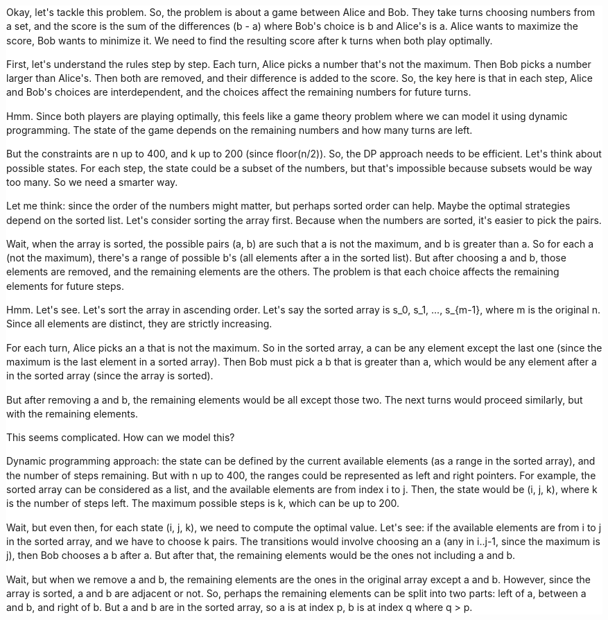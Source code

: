 <think>
Okay, let's tackle this problem. So, the problem is about a game between Alice and Bob. They take turns choosing numbers from a set, and the score is the sum of the differences (b - a) where Bob's choice is b and Alice's is a. Alice wants to maximize the score, Bob wants to minimize it. We need to find the resulting score after k turns when both play optimally.

First, let's understand the rules step by step. Each turn, Alice picks a number that's not the maximum. Then Bob picks a number larger than Alice's. Then both are removed, and their difference is added to the score. So, the key here is that in each step, Alice and Bob's choices are interdependent, and the choices affect the remaining numbers for future turns.

Hmm. Since both players are playing optimally, this feels like a game theory problem where we can model it using dynamic programming. The state of the game depends on the remaining numbers and how many turns are left.

But the constraints are n up to 400, and k up to 200 (since floor(n/2)). So, the DP approach needs to be efficient. Let's think about possible states. For each step, the state could be a subset of the numbers, but that's impossible because subsets would be way too many. So we need a smarter way.

Let me think: since the order of the numbers might matter, but perhaps sorted order can help. Maybe the optimal strategies depend on the sorted list. Let's consider sorting the array first. Because when the numbers are sorted, it's easier to pick the pairs.

Wait, when the array is sorted, the possible pairs (a, b) are such that a is not the maximum, and b is greater than a. So for each a (not the maximum), there's a range of possible b's (all elements after a in the sorted list). But after choosing a and b, those elements are removed, and the remaining elements are the others. The problem is that each choice affects the remaining elements for future steps.

Hmm. Let's see. Let's sort the array in ascending order. Let's say the sorted array is s_0, s_1, ..., s_{m-1}, where m is the original n. Since all elements are distinct, they are strictly increasing.

For each turn, Alice picks an a that is not the maximum. So in the sorted array, a can be any element except the last one (since the maximum is the last element in a sorted array). Then Bob must pick a b that is greater than a, which would be any element after a in the sorted array (since the array is sorted).

But after removing a and b, the remaining elements would be all except those two. The next turns would proceed similarly, but with the remaining elements.

This seems complicated. How can we model this?

Dynamic programming approach: the state can be defined by the current available elements (as a range in the sorted array), and the number of steps remaining. But with n up to 400, the ranges could be represented as left and right pointers. For example, the sorted array can be considered as a list, and the available elements are from index i to j. Then, the state would be (i, j, k), where k is the number of steps left. The maximum possible steps is k, which can be up to 200.

Wait, but even then, for each state (i, j, k), we need to compute the optimal value. Let's see: if the available elements are from i to j in the sorted array, and we have to choose k pairs. The transitions would involve choosing an a (any in i..j-1, since the maximum is j), then Bob chooses a b after a. But after that, the remaining elements would be the ones not including a and b.

Wait, but when we remove a and b, the remaining elements are the ones in the original array except a and b. However, since the array is sorted, a and b are adjacent or not. So, perhaps the remaining elements can be split into two parts: left of a, between a and b, and right of b. But a and b are in the sorted array, so a is at index p, b is at index q where q > p.
